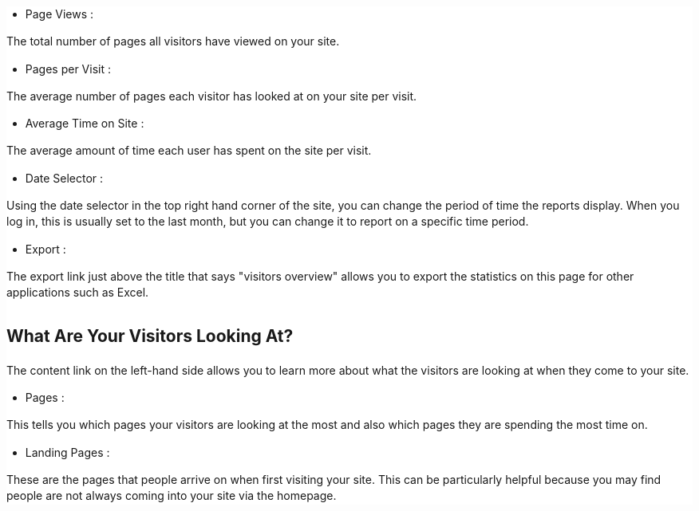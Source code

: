 * Page Views :

The total number of pages all 
visitors have viewed on your site.

* Pages per Visit :

The average number of pages 
each visitor has looked at on 
your site per visit.

* Average Time on Site :

The average amount of time 
each user has spent on the site 
per visit.

* Date Selector :

Using the date selector in the top 
right hand corner of the site, you 
can change the period of time 
the reports display. When you 
log in, this is usually set to the 
last month, but you can change 
it to report on a specific time 
period.

* Export :

The export link just above the 
title that says "visitors overview" 
allows you to export the 
statistics on this page for other 
applications such as Excel.

## What Are Your Visitors Looking At?

The content link on the left-hand side allows you to learn more about what the visitors are looking at when they come to your site.

* Pages :

This tells you which pages your 
visitors are looking at the most 
and also which pages they are 
spending the most time on.

* Landing Pages :

These are the pages that people 
arrive on when first visiting your 
site. This can be particularly 
helpful because you may find 
people are not always coming 
into your site via the homepage.
